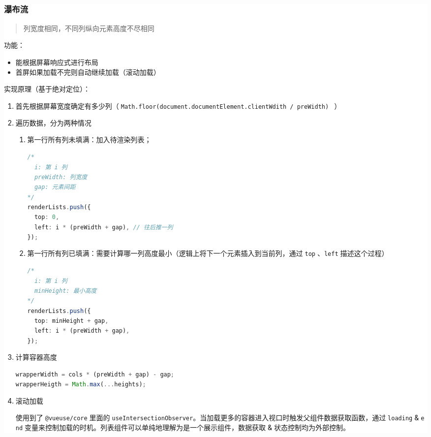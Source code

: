 ### 瀑布流

> 列宽度相同，不同列纵向元素高度不尽相同

功能：

- 能根据屏幕响应式进行布局
- 首屏如果加载不完则自动继续加载（滚动加载）

实现原理（基于绝对定位）：

1. 首先根据屏幕宽度确定有多少列（ `Math.floor(document.documentElement.clientWdith / preWidth) ` ）

2. 遍历数据，分为两种情况

   1. 第一行所有列未填满：加入待渲染列表；

      ```ts
      /*
        i: 第 i 列
        preWidth: 列宽度
        gap: 元素间距
      */
      renderLists.push({
        top: 0,
        left: i * (preWidth + gap), // 往后推一列
      });
      ```

   2. 第一行所有列已填满：需要计算哪一列高度最小（逻辑上将下一个元素插入到当前列，通过 `top` 、`left` 描述这个过程）

      ```ts
      /*
        i: 第 i 列
        minHeight: 最小高度
      */
      renderLists.push({
        top: minHeight + gap,
        left: i * (preWidth + gap),
      });
      ```

3. 计算容器高度

   ```js
   wrapperWidth = cols * (preWidth + gap) - gap;
   wrapperHeigth = Math.max(...heights);
   ```

4. 滚动加载

   使用到了 `@vueuse/core` 里面的 `useIntersectionObserver`。当加载更多的容器进入视口时触发父组件数据获取函数，通过 `loading` & `end` 变量来控制加载的时机。列表组件可以单纯地理解为是一个展示组件，数据获取 & 状态控制均为外部控制。
